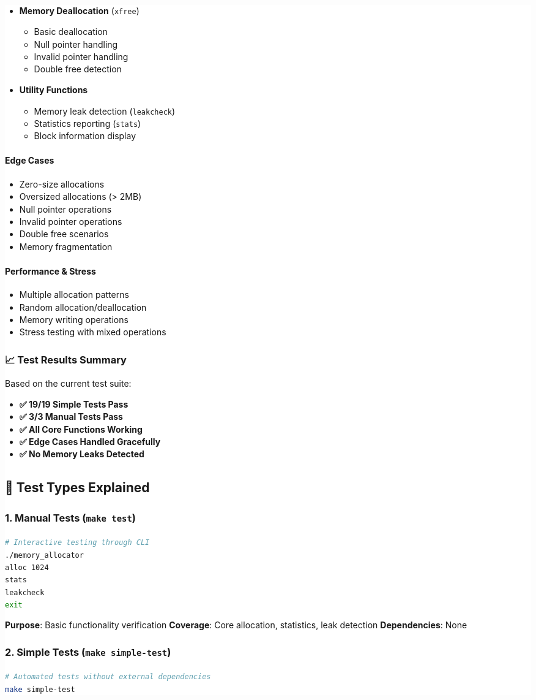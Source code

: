 - **Memory Deallocation** (`xfree`)
  - Basic deallocation
  - Null pointer handling
  - Invalid pointer handling
  - Double free detection

- **Utility Functions**
  - Memory leak detection (`leakcheck`)
  - Statistics reporting (`stats`)
  - Block information display

#### Edge Cases
- Zero-size allocations
- Oversized allocations (> 2MB)
- Null pointer operations
- Invalid pointer operations
- Double free scenarios
- Memory fragmentation

#### Performance & Stress
- Multiple allocation patterns
- Random allocation/deallocation
- Memory writing operations
- Stress testing with mixed operations

### 📈 Test Results Summary

Based on the current test suite:

- **✅ 19/19 Simple Tests Pass**
- **✅ 3/3 Manual Tests Pass**
- **✅ All Core Functions Working**
- **✅ Edge Cases Handled Gracefully**
- **✅ No Memory Leaks Detected**

## 🧪 Test Types Explained

### 1. Manual Tests (`make test`)
```bash
# Interactive testing through CLI
./memory_allocator
alloc 1024
stats
leakcheck
exit
```

**Purpose**: Basic functionality verification
**Coverage**: Core allocation, statistics, leak detection
**Dependencies**: None

### 2. Simple Tests (`make simple-test`)
```bash
# Automated tests without external dependencies
make simple-test
```
